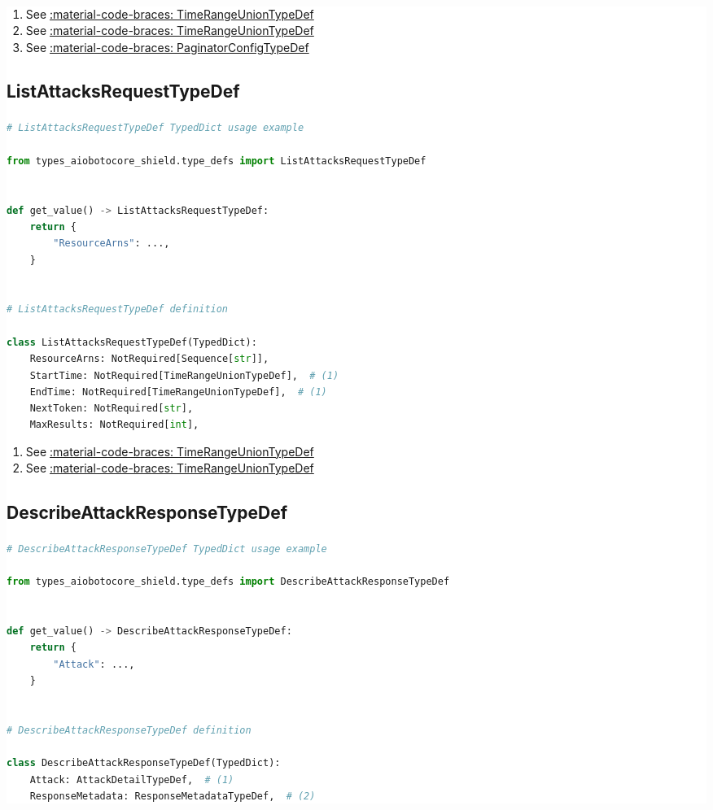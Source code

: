 1. See [:material-code-braces: TimeRangeUnionTypeDef](#timerangeuniontypedef)
2. See [:material-code-braces: TimeRangeUnionTypeDef](#timerangeuniontypedef)
3. See [:material-code-braces: PaginatorConfigTypeDef](./type_defs.md#paginatorconfigtypedef)

## ListAttacksRequestTypeDef

```python
# ListAttacksRequestTypeDef TypedDict usage example

from types_aiobotocore_shield.type_defs import ListAttacksRequestTypeDef


def get_value() -> ListAttacksRequestTypeDef:
    return {
        "ResourceArns": ...,
    }


# ListAttacksRequestTypeDef definition

class ListAttacksRequestTypeDef(TypedDict):
    ResourceArns: NotRequired[Sequence[str]],
    StartTime: NotRequired[TimeRangeUnionTypeDef],  # (1)
    EndTime: NotRequired[TimeRangeUnionTypeDef],  # (1)
    NextToken: NotRequired[str],
    MaxResults: NotRequired[int],
```

1. See [:material-code-braces: TimeRangeUnionTypeDef](#timerangeuniontypedef)
2. See [:material-code-braces: TimeRangeUnionTypeDef](#timerangeuniontypedef)

## DescribeAttackResponseTypeDef

```python
# DescribeAttackResponseTypeDef TypedDict usage example

from types_aiobotocore_shield.type_defs import DescribeAttackResponseTypeDef


def get_value() -> DescribeAttackResponseTypeDef:
    return {
        "Attack": ...,
    }


# DescribeAttackResponseTypeDef definition

class DescribeAttackResponseTypeDef(TypedDict):
    Attack: AttackDetailTypeDef,  # (1)
    ResponseMetadata: ResponseMetadataTypeDef,  # (2)
```
